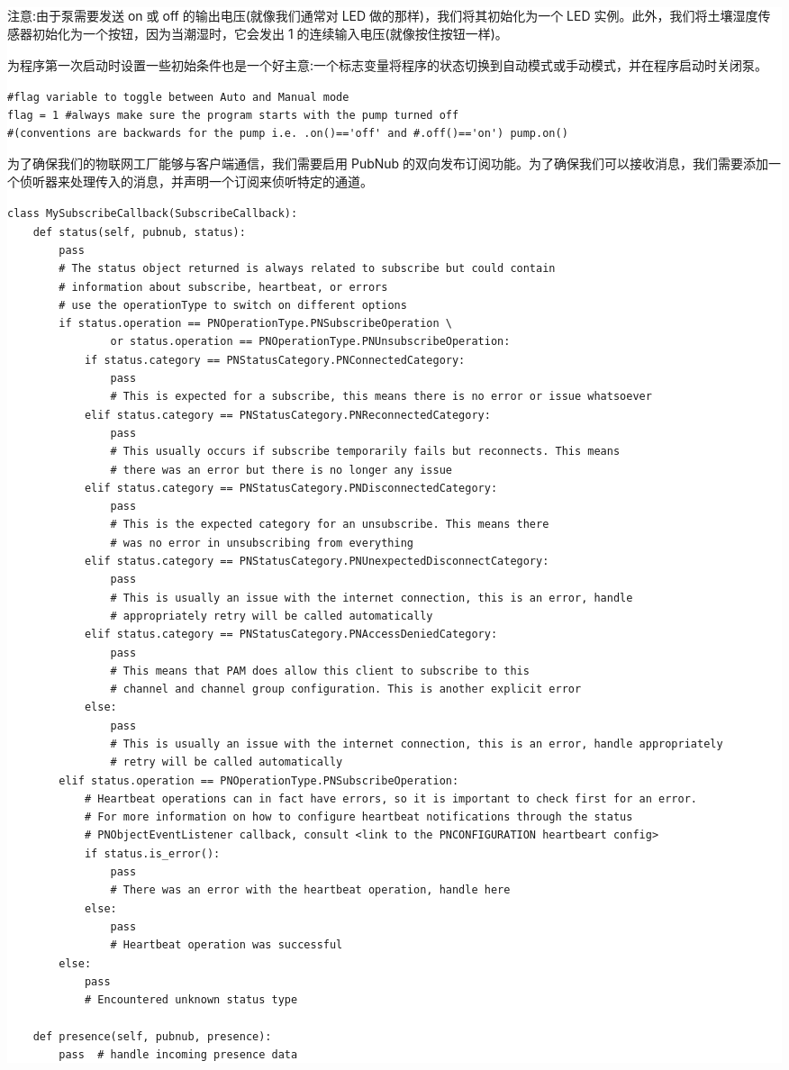 注意:由于泵需要发送 on 或 off 的输出电压(就像我们通常对 LED 做的那样)，我们将其初始化为一个 LED 实例。此外，我们将土壤湿度传感器初始化为一个按钮，因为当潮湿时，它会发出 1 的连续输入电压(就像按住按钮一样)。

为程序第一次启动时设置一些初始条件也是一个好主意:一个标志变量将程序的状态切换到自动模式或手动模式，并在程序启动时关闭泵。

```
#flag variable to toggle between Auto and Manual mode 
flag = 1 #always make sure the program starts with the pump turned off
#(conventions are backwards for the pump i.e. .on()=='off' and #.off()=='on') pump.on()
```

为了确保我们的物联网工厂能够与客户端通信，我们需要启用 PubNub 的双向发布订阅功能。为了确保我们可以接收消息，我们需要添加一个侦听器来处理传入的消息，并声明一个订阅来侦听特定的通道。

```
class MySubscribeCallback(SubscribeCallback):
    def status(self, pubnub, status):
        pass
        # The status object returned is always related to subscribe but could contain
        # information about subscribe, heartbeat, or errors
        # use the operationType to switch on different options
        if status.operation == PNOperationType.PNSubscribeOperation \
                or status.operation == PNOperationType.PNUnsubscribeOperation:
            if status.category == PNStatusCategory.PNConnectedCategory:
                pass
                # This is expected for a subscribe, this means there is no error or issue whatsoever
            elif status.category == PNStatusCategory.PNReconnectedCategory:
                pass
                # This usually occurs if subscribe temporarily fails but reconnects. This means
                # there was an error but there is no longer any issue
            elif status.category == PNStatusCategory.PNDisconnectedCategory:
                pass
                # This is the expected category for an unsubscribe. This means there
                # was no error in unsubscribing from everything
            elif status.category == PNStatusCategory.PNUnexpectedDisconnectCategory:
                pass
                # This is usually an issue with the internet connection, this is an error, handle
                # appropriately retry will be called automatically
            elif status.category == PNStatusCategory.PNAccessDeniedCategory:
                pass
                # This means that PAM does allow this client to subscribe to this
                # channel and channel group configuration. This is another explicit error
            else:
                pass
                # This is usually an issue with the internet connection, this is an error, handle appropriately
                # retry will be called automatically
        elif status.operation == PNOperationType.PNSubscribeOperation:
            # Heartbeat operations can in fact have errors, so it is important to check first for an error.
            # For more information on how to configure heartbeat notifications through the status
            # PNObjectEventListener callback, consult <link to the PNCONFIGURATION heartbeart config>
            if status.is_error():
                pass
                # There was an error with the heartbeat operation, handle here
            else:
                pass
                # Heartbeat operation was successful
        else:
            pass
            # Encountered unknown status type

    def presence(self, pubnub, presence):
        pass  # handle incoming presence data

```